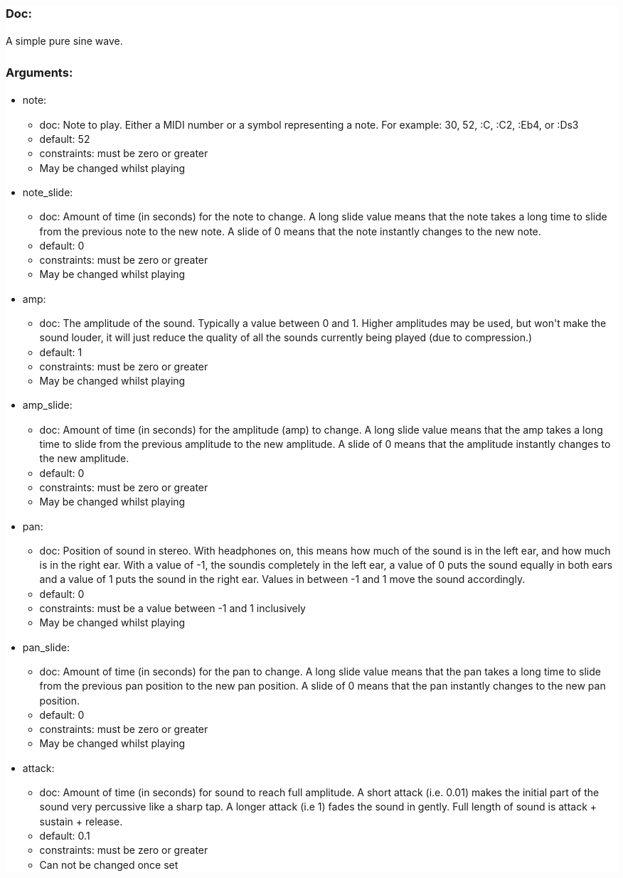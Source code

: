 ### Doc:
  A simple pure sine wave.

### Arguments:
  * note:
    - doc: Note to play. Either a MIDI number or a symbol representing a note. For example: 30, 52, :C, :C2, :Eb4, or :Ds3
    - default: 52
    - constraints: must be zero or greater
    - May be changed whilst playing

  * note_slide:
    - doc: Amount of time (in seconds) for the note to change. A long slide value means that the note takes a long time to slide from the previous note to the new note. A slide of 0 means that the note instantly changes to the new note.
    - default: 0
    - constraints: must be zero or greater
    - May be changed whilst playing

  * amp:
    - doc: The amplitude of the sound. Typically a value between 0 and 1. Higher amplitudes may be used, but won't make the sound louder, it will just reduce the quality of all the sounds currently being played (due to compression.)
    - default: 1
    - constraints: must be zero or greater
    - May be changed whilst playing

  * amp_slide:
    - doc: Amount of time (in seconds) for the amplitude (amp) to change. A long slide value means that the amp takes a long time to slide from the previous amplitude to the new amplitude. A slide of 0 means that the amplitude instantly changes to the new amplitude.
    - default: 0
    - constraints: must be zero or greater
    - May be changed whilst playing

  * pan:
    - doc: Position of sound in stereo. With headphones on, this means how much of the sound is in the left ear, and how much is in the right ear. With a value of -1, the soundis completely in the left ear, a value of 0 puts the sound equally in both ears and a value of 1 puts the sound in the right ear. Values in between -1 and 1 move the sound accordingly.
    - default: 0
    - constraints: must be a value between -1 and 1 inclusively
    - May be changed whilst playing

  * pan_slide:
    - doc: Amount of time (in seconds) for the pan to change. A long slide value means that the pan takes a long time to slide from the previous pan position to the new pan position. A slide of 0 means that the pan instantly changes to the new pan position.
    - default: 0
    - constraints: must be zero or greater
    - May be changed whilst playing

  * attack:
    - doc: Amount of time (in seconds) for sound to reach full amplitude. A short attack (i.e. 0.01) makes the initial part of the sound very percussive like a sharp tap. A longer attack (i.e 1) fades the sound in gently. Full length of sound is attack + sustain + release.
    - default: 0.1
    - constraints: must be zero or greater
    - Can not be changed once set
